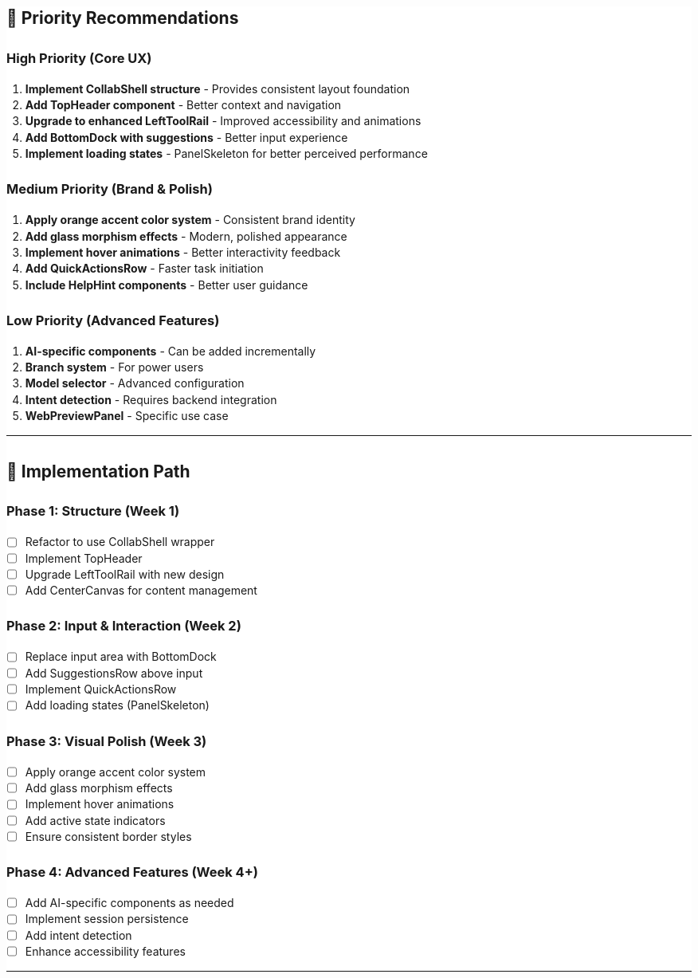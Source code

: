 
## 🎯 Priority Recommendations

### High Priority (Core UX)
1. **Implement CollabShell structure** - Provides consistent layout foundation
2. **Add TopHeader component** - Better context and navigation
3. **Upgrade to enhanced LeftToolRail** - Improved accessibility and animations
4. **Add BottomDock with suggestions** - Better input experience
5. **Implement loading states** - PanelSkeleton for better perceived performance

### Medium Priority (Brand & Polish)
1. **Apply orange accent color system** - Consistent brand identity
2. **Add glass morphism effects** - Modern, polished appearance
3. **Implement hover animations** - Better interactivity feedback
4. **Add QuickActionsRow** - Faster task initiation
5. **Include HelpHint components** - Better user guidance

### Low Priority (Advanced Features)
1. **AI-specific components** - Can be added incrementally
2. **Branch system** - For power users
3. **Model selector** - Advanced configuration
4. **Intent detection** - Requires backend integration
5. **WebPreviewPanel** - Specific use case

---

## 🚀 Implementation Path

### Phase 1: Structure (Week 1)
- [ ] Refactor to use CollabShell wrapper
- [ ] Implement TopHeader
- [ ] Upgrade LeftToolRail with new design
- [ ] Add CenterCanvas for content management

### Phase 2: Input & Interaction (Week 2)
- [ ] Replace input area with BottomDock
- [ ] Add SuggestionsRow above input
- [ ] Implement QuickActionsRow
- [ ] Add loading states (PanelSkeleton)

### Phase 3: Visual Polish (Week 3)
- [ ] Apply orange accent color system
- [ ] Add glass morphism effects
- [ ] Implement hover animations
- [ ] Add active state indicators
- [ ] Ensure consistent border styles

### Phase 4: Advanced Features (Week 4+)
- [ ] Add AI-specific components as needed
- [ ] Implement session persistence
- [ ] Add intent detection
- [ ] Enhance accessibility features

---